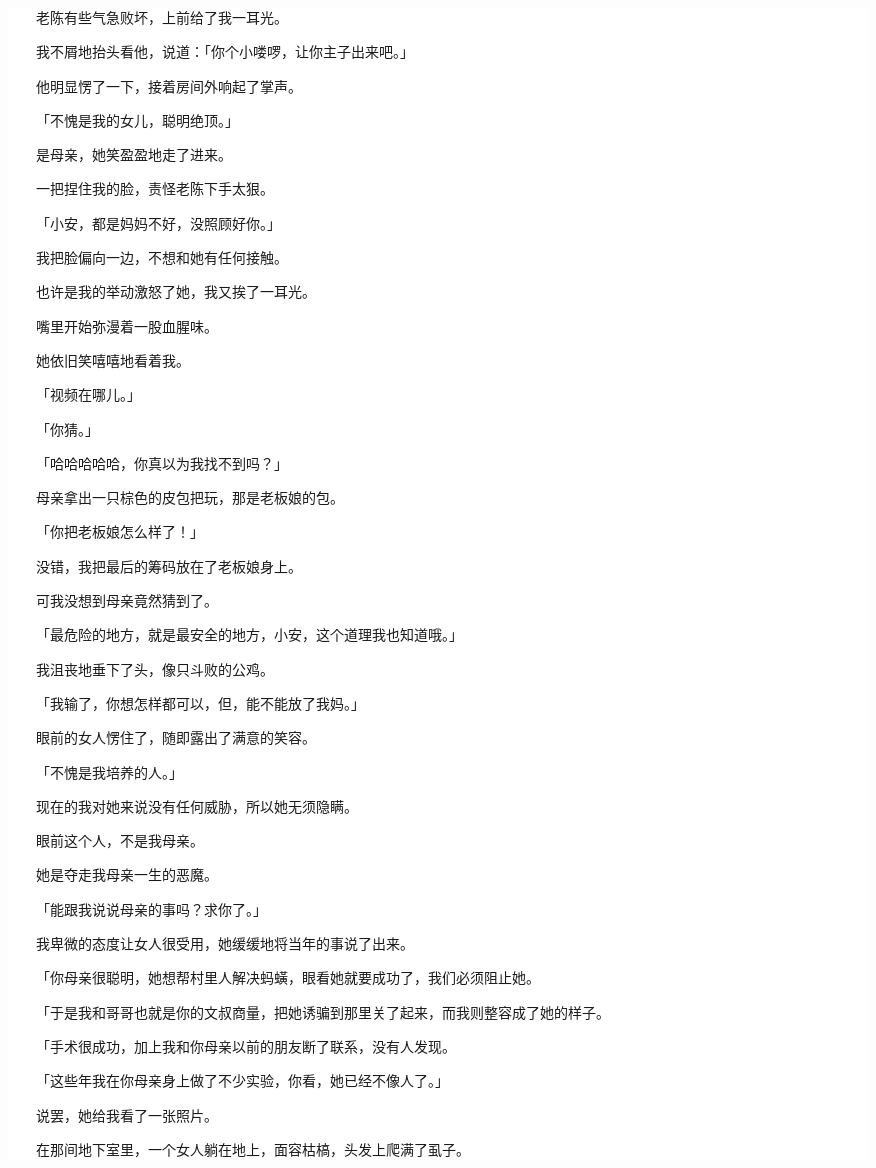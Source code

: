&emsp;&emsp;老陈有些气急败坏，上前给了我一耳光。  
  
&emsp;&emsp;我不屑地抬头看他，说道：「你个小喽啰，让你主子出来吧。」  
  
&emsp;&emsp;他明显愣了一下，接着房间外响起了掌声。  
  
&emsp;&emsp;「不愧是我的女儿，聪明绝顶。」  
  
&emsp;&emsp;是母亲，她笑盈盈地走了进来。  
  
&emsp;&emsp;一把捏住我的脸，责怪老陈下手太狠。  
  
&emsp;&emsp;「小安，都是妈妈不好，没照顾好你。」  
  
&emsp;&emsp;我把脸偏向一边，不想和她有任何接触。  
  
&emsp;&emsp;也许是我的举动激怒了她，我又挨了一耳光。  
  
&emsp;&emsp;嘴里开始弥漫着一股血腥味。  
  
&emsp;&emsp;她依旧笑嘻嘻地看着我。  
  
&emsp;&emsp;「视频在哪儿。」  
  
&emsp;&emsp;「你猜。」  
  
&emsp;&emsp;「哈哈哈哈哈，你真以为我找不到吗？」  
  
&emsp;&emsp;母亲拿出一只棕色的皮包把玩，那是老板娘的包。  
  
&emsp;&emsp;「你把老板娘怎么样了！」  
  
&emsp;&emsp;没错，我把最后的筹码放在了老板娘身上。  
  
&emsp;&emsp;可我没想到母亲竟然猜到了。  
  
&emsp;&emsp;「最危险的地方，就是最安全的地方，小安，这个道理我也知道哦。」  
  
&emsp;&emsp;我沮丧地垂下了头，像只斗败的公鸡。  
  
&emsp;&emsp;「我输了，你想怎样都可以，但，能不能放了我妈。」  
  
&emsp;&emsp;眼前的女人愣住了，随即露出了满意的笑容。  
  
&emsp;&emsp;「不愧是我培养的人。」  
  
&emsp;&emsp;现在的我对她来说没有任何威胁，所以她无须隐瞒。  
  
&emsp;&emsp;眼前这个人，不是我母亲。  
  
&emsp;&emsp;她是夺走我母亲一生的恶魔。  
  
&emsp;&emsp;「能跟我说说母亲的事吗？求你了。」  
  
&emsp;&emsp;我卑微的态度让女人很受用，她缓缓地将当年的事说了出来。  
  
&emsp;&emsp;「你母亲很聪明，她想帮村里人解决蚂蟥，眼看她就要成功了，我们必须阻止她。  
  
&emsp;&emsp;「于是我和哥哥也就是你的文叔商量，把她诱骗到那里关了起来，而我则整容成了她的样子。  
  
&emsp;&emsp;「手术很成功，加上我和你母亲以前的朋友断了联系，没有人发现。  
  
&emsp;&emsp;「这些年我在你母亲身上做了不少实验，你看，她已经不像人了。」  
  
&emsp;&emsp;说罢，她给我看了一张照片。  
  
&emsp;&emsp;在那间地下室里，一个女人躺在地上，面容枯槁，头发上爬满了虱子。  
  
